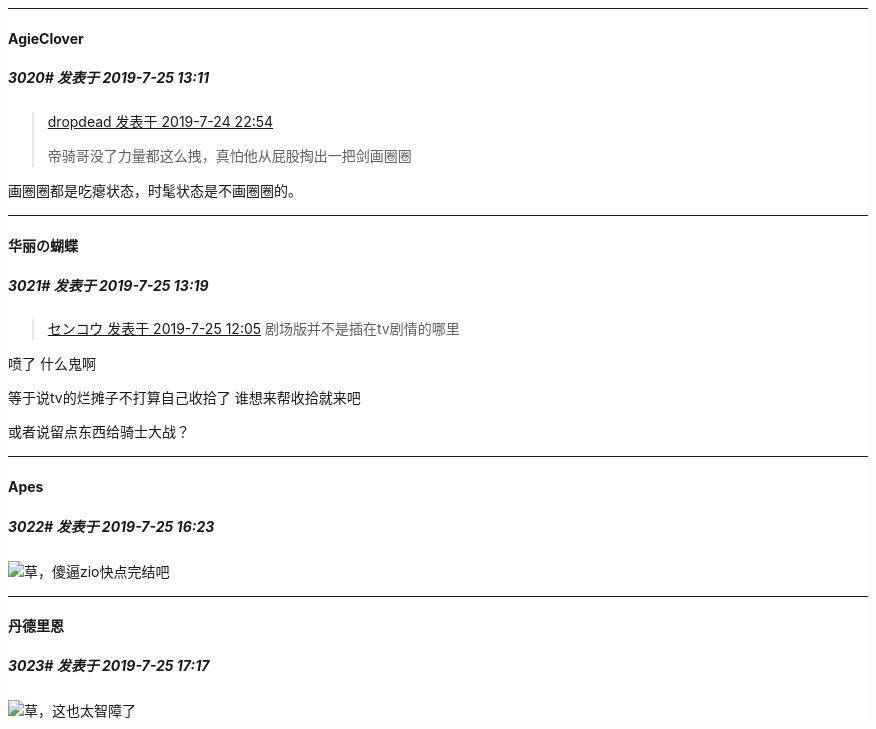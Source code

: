 
*****

####  AgieClover  
##### 3020#       发表于 2019-7-25 13:11



<blockquote><a href="httphttps://bbs.saraba1st.com/2b/forum.php?mod=redirect&amp;goto=findpost&amp;pid=44648296&amp;ptid=1725754" target="_blank">dropdead 发表于 2019-7-24 22:54</a>

帝骑哥没了力量都这么拽，真怕他从屁股掏出一把剑画圈圈</blockquote>
画圈圈都是吃瘪状态，时髦状态是不画圈圈的。







*****

####  华丽の蝴蝶  
##### 3021#       发表于 2019-7-25 13:19



<blockquote><a href="httphttps://bbs.saraba1st.com/2b/forum.php?mod=redirect&amp;goto=findpost&amp;pid=44653907&amp;ptid=1725754" target="_blank">センコウ 发表于 2019-7-25 12:05</a>
剧场版并不是插在tv剧情的哪里</blockquote>
喷了 什么鬼啊

等于说tv的烂摊子不打算自己收拾了 谁想来帮收拾就来吧

或者说留点东西给骑士大战？







*****

####  Apes  
##### 3022#       发表于 2019-7-25 16:23



<img src="https://static.saraba1st.com/image/smiley/face2017/067.png" referrerpolicy="no-referrer">草，傻逼zio快点完结吧







*****

####  丹德里恩  
##### 3023#       发表于 2019-7-25 17:17



<img src="https://static.saraba1st.com/image/smiley/face2017/067.png" referrerpolicy="no-referrer">草，这也太智障了
